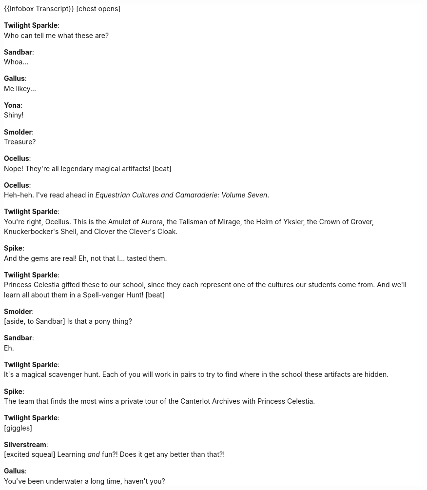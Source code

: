 {{Infobox Transcript}}
[chest opens]

**Twilight Sparkle**:  
Who can tell me what these are?

**Sandbar**:  
Whoa...

**Gallus**:  
Me likey...

**Yona**:  
Shiny!

**Smolder**:  
Treasure?

**Ocellus**:  
Nope! They're all legendary magical artifacts!
[beat]

**Ocellus**:  
Heh-heh. I've read ahead in *Equestrian Cultures and Camaraderie:   Volume Seven*.

**Twilight Sparkle**:  
You're right, Ocellus. This is the Amulet of Aurora, the Talisman of Mirage, the Helm of Yksler, the Crown of Grover, Knuckerbocker's Shell, and Clover the Clever's Cloak.

**Spike**:  
And the gems are real! Eh, not that I... tasted them.

**Twilight Sparkle**:  
Princess Celestia gifted these to our school, since they each represent one of the cultures our students come from. And we'll learn all about them in a Spell-venger Hunt!
[beat]

**Smolder**:  
[aside, to Sandbar] Is that a pony thing?

**Sandbar**:  
Eh.

**Twilight Sparkle**:  
It's a magical scavenger hunt. Each of you will work in pairs to try to find where in the school these artifacts are hidden.

**Spike**:  
The team that finds the most wins a private tour of the Canterlot Archives with Princess Celestia.

**Twilight Sparkle**:  
[giggles]

**Silverstream**:  
[excited squeal] Learning *and* fun?! Does it get any better than that?!

**Gallus**:  
You've been underwater a long time, haven't you?
